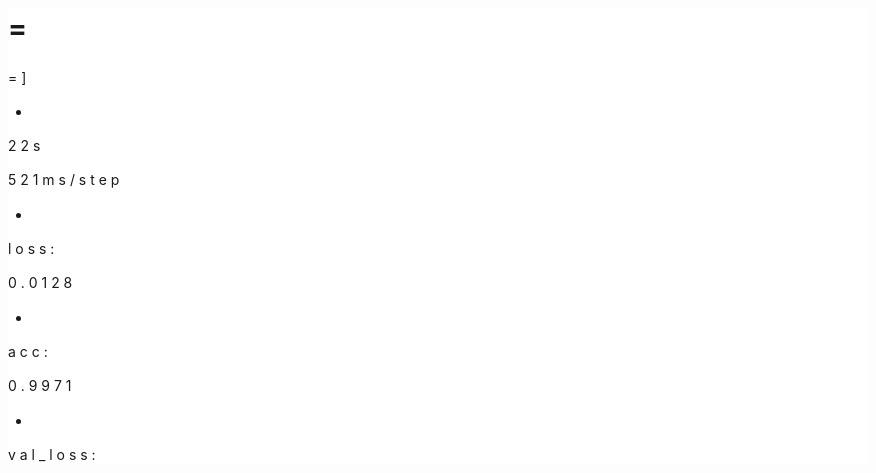 =
=
=
]
 
-
 
2
2
s
 
5
2
1
m
s
/
s
t
e
p
 
-
 
l
o
s
s
:
 
0
.
0
1
2
8
 
-
 
a
c
c
:
 
0
.
9
9
7
1
 
-
 
v
a
l
_
l
o
s
s
:
 